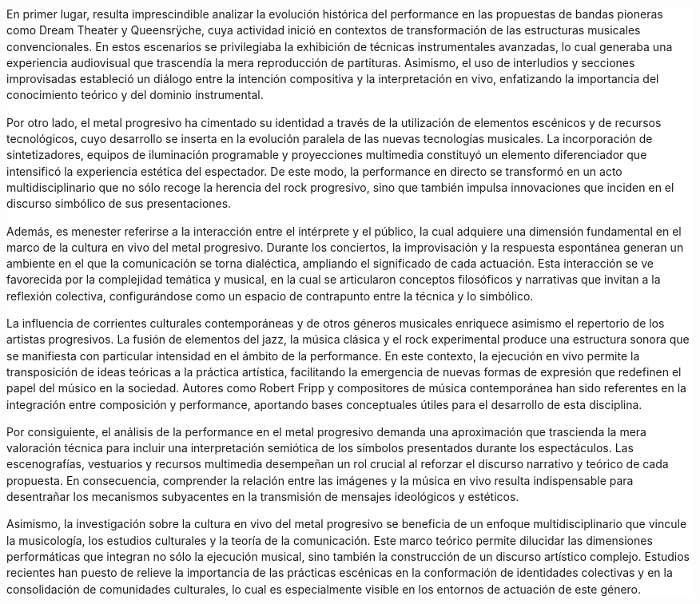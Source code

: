 En primer lugar, resulta imprescindible analizar la evolución histórica del performance en las
propuestas de bandas pioneras como Dream Theater y Queensrÿche, cuya actividad inició en contextos
de transformación de las estructuras musicales convencionales. En estos escenarios se privilegiaba
la exhibición de técnicas instrumentales avanzadas, lo cual generaba una experiencia audiovisual que
trascendía la mera reproducción de partituras. Asimismo, el uso de interludios y secciones
improvisadas estableció un diálogo entre la intención compositiva y la interpretación en vivo,
enfatizando la importancia del conocimiento teórico y del dominio instrumental.

Por otro lado, el metal progresivo ha cimentado su identidad a través de la utilización de elementos
escénicos y de recursos tecnológicos, cuyo desarrollo se inserta en la evolución paralela de las
nuevas tecnologías musicales. La incorporación de sintetizadores, equipos de iluminación programable
y proyecciones multimedia constituyó un elemento diferenciador que intensificó la experiencia
estética del espectador. De este modo, la performance en directo se transformó en un acto
multidisciplinario que no sólo recoge la herencia del rock progresivo, sino que también impulsa
innovaciones que inciden en el discurso simbólico de sus presentaciones.

Además, es menester referirse a la interacción entre el intérprete y el público, la cual adquiere
una dimensión fundamental en el marco de la cultura en vivo del metal progresivo. Durante los
conciertos, la improvisación y la respuesta espontánea generan un ambiente en el que la comunicación
se torna dialéctica, ampliando el significado de cada actuación. Esta interacción se ve favorecida
por la complejidad temática y musical, en la cual se articularon conceptos filosóficos y narrativas
que invitan a la reflexión colectiva, configurándose como un espacio de contrapunto entre la técnica
y lo simbólico.

La influencia de corrientes culturales contemporáneas y de otros géneros musicales enriquece
asimismo el repertorio de los artistas progresivos. La fusión de elementos del jazz, la música
clásica y el rock experimental produce una estructura sonora que se manifiesta con particular
intensidad en el ámbito de la performance. En este contexto, la ejecución en vivo permite la
transposición de ideas teóricas a la práctica artística, facilitando la emergencia de nuevas formas
de expresión que redefinen el papel del músico en la sociedad. Autores como Robert Fripp y
compositores de música contemporánea han sido referentes en la integración entre composición y
performance, aportando bases conceptuales útiles para el desarrollo de esta disciplina.

Por consiguiente, el análisis de la performance en el metal progresivo demanda una aproximación que
trascienda la mera valoración técnica para incluir una interpretación semiótica de los símbolos
presentados durante los espectáculos. Las escenografías, vestuarios y recursos multimedia desempeñan
un rol crucial al reforzar el discurso narrativo y teórico de cada propuesta. En consecuencia,
comprender la relación entre las imágenes y la música en vivo resulta indispensable para desentrañar
los mecanismos subyacentes en la transmisión de mensajes ideológicos y estéticos.

Asimismo, la investigación sobre la cultura en vivo del metal progresivo se beneficia de un enfoque
multidisciplinario que vincule la musicología, los estudios culturales y la teoría de la
comunicación. Este marco teórico permite dilucidar las dimensiones performáticas que integran no
sólo la ejecución musical, sino también la construcción de un discurso artístico complejo. Estudios
recientes han puesto de relieve la importancia de las prácticas escénicas en la conformación de
identidades colectivas y en la consolidación de comunidades culturales, lo cual es especialmente
visible en los entornos de actuación de este género.
